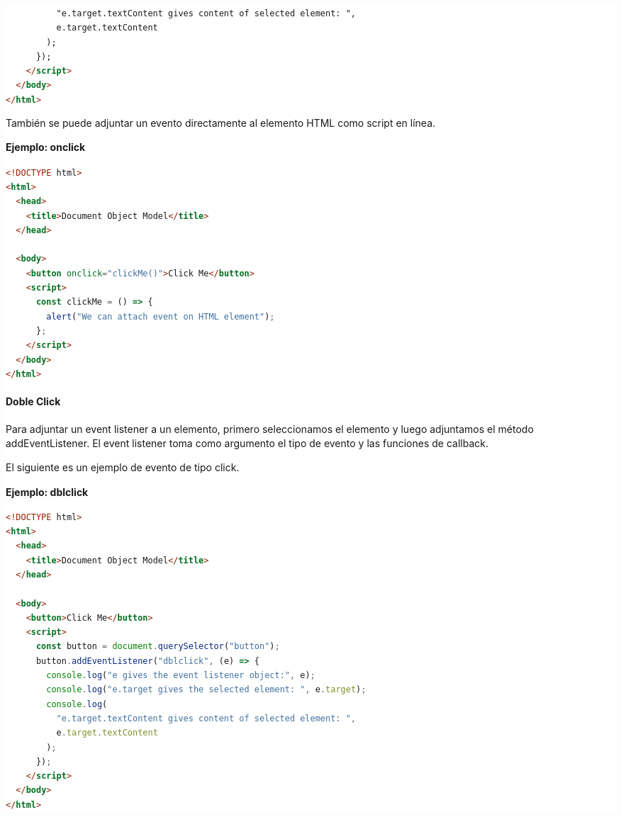 ```html
          "e.target.textContent gives content of selected element: ",
          e.target.textContent
        );
      });
    </script>
  </body>
</html>
```

También se puede adjuntar un evento directamente al elemento HTML como script en línea.

**Ejemplo: onclick**

```html
<!DOCTYPE html>
<html>
  <head>
    <title>Document Object Model</title>
  </head>

  <body>
    <button onclick="clickMe()">Click Me</button>
    <script>
      const clickMe = () => {
        alert("We can attach event on HTML element");
      };
    </script>
  </body>
</html>
```

#### Doble Click

Para adjuntar un event listener a un elemento, primero seleccionamos el elemento y luego adjuntamos el método addEventListener. El event listener toma como argumento el tipo de evento y las funciones de callback.

El siguiente es un ejemplo de evento de tipo click.

**Ejemplo: dblclick**

```html
<!DOCTYPE html>
<html>
  <head>
    <title>Document Object Model</title>
  </head>

  <body>
    <button>Click Me</button>
    <script>
      const button = document.querySelector("button");
      button.addEventListener("dblclick", (e) => {
        console.log("e gives the event listener object:", e);
        console.log("e.target gives the selected element: ", e.target);
        console.log(
          "e.target.textContent gives content of selected element: ",
          e.target.textContent
        );
      });
    </script>
  </body>
</html>
```
